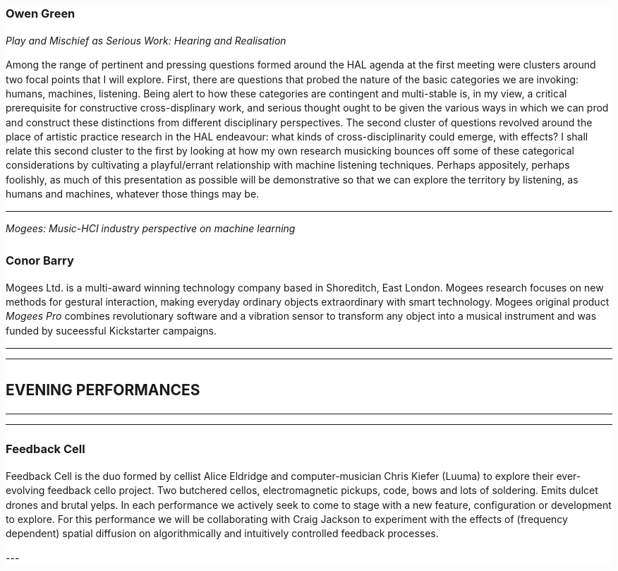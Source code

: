 <iframe width="100%" height="546" src="https://www.youtube.com/embed/rr_ff3JXug8" frameborder="0" allow="autoplay; encrypted-media" allowfullscreen></iframe>

### **Owen Green**
*Play and Mischief as Serious Work: Hearing and Realisation*
<p></p>
 Among the range of pertinent and pressing questions formed around the HAL agenda at the first meeting were clusters around two focal points that I will explore. First, there are questions that probed the nature of the basic categories we are invoking: humans, machines, listening. Being alert to how these categories are contingent and multi-stable is, in my view, a critical prerequisite for constructive cross-displinary work, and serious thought ought to be given the various ways in which we can prod and construct these distinctions from different disciplinary perspectives. The second cluster of questions revolved around the place of artistic practice research in the HAL endeavour: what kinds of cross-disciplinarity could emerge, with effects? I shall relate this second cluster to the first by looking at how my own research musicking bounces off some of these categorical considerations by cultivating a playful/errant relationship with machine listening techniques. Perhaps appositely, perhaps foolishly, as much of this presentation as possible will be demonstrative so that we can explore the territory by listening, as humans and machines, whatever those things may be.
 <p></p>

---
<iframe width="100%" height="546" src="https://www.youtube.com/embed/LJvimx3e5qQ" frameborder="0" allow="autoplay; encrypted-media" allowfullscreen></iframe>

*Mogees: Music-HCI industry perspective on machine learning*
### **Conor Barry**
Mogees Ltd. is a multi-award winning technology company based in Shoreditch, East London. Mogees research focuses on new methods for gestural interaction, making everyday ordinary objects extraordinary with smart technology. Mogees original product _Mogees Pro_ combines revolutionary software and a vibration sensor to transform any object into a musical instrument and was funded by suceessful Kickstarter campaigns.

---
---

## EVENING PERFORMANCES

---
---

<iframe width="100%" height="546" src="https://www.youtube.com/embed/24_TLjhnMRU" frameborder="0" allow="autoplay; encrypted-media" allowfullscreen></iframe>

### **Feedback Cell**
<p></p>
Feedback Cell is the duo formed by cellist Alice Eldridge and computer-musician Chris Kiefer (Luuma) to explore their ever-evolving feedback cello project. Two butchered cellos, electromagnetic pickups, code, bows and lots of soldering. Emits dulcet drones and brutal yelps. In each performance we actively seek to come to stage with a new feature, configuration or development to explore. For this performance we will be collaborating with Craig Jackson to experiment with the effects of (frequency dependent) spatial diffusion on algorithmically and intuitively controlled feedback processes.
<p></p>
---
